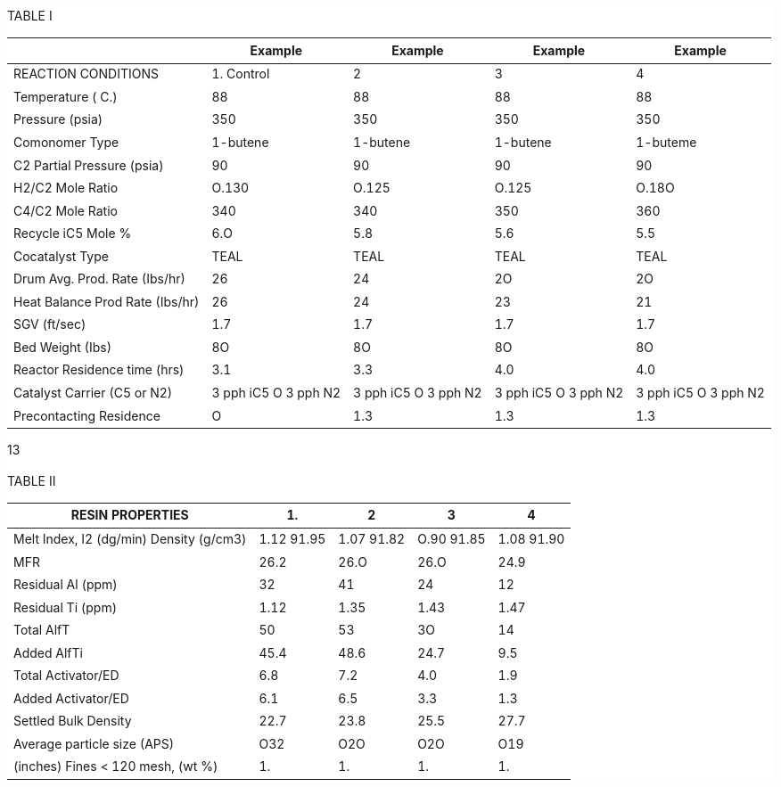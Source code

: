 TABLE  I

|                                 | Example              | Example              | Example              | Example              |
|---------------------------------|----------------------|----------------------|----------------------|----------------------|
| REACTION CONDITIONS             | 1. Control           | 2                    | 3                    | 4                    |
| Temperature ( C.)               | 88                   | 88                   | 88                   | 88                   |
| Pressure (psia)                 | 350                  | 350                  | 350                  | 350                  |
| Comonomer Type                  | 1-butene             | 1-butene             | 1-butene             | 1-buteme             |
| C2 Partial Pressure (psia)      | 90                   | 90                   | 90                   | 90                   |
| H2/C2 Mole Ratio                | O.130                | O.125                | O.125                | O.18O                |
| C4/C2 Mole Ratio                | 340                  | 340                  | 350                  | 360                  |
| Recycle iC5 Mole %              | 6.O                  | 5.8                  | 5.6                  | 5.5                  |
| Cocatalyst Type                 | TEAL                 | TEAL                 | TEAL                 | TEAL                 |
| Drum Avg. Prod. Rate (Ibs/hr)   | 26                   | 24                   | 2O                   | 2O                   |
| Heat Balance Prod Rate (Ibs/hr) | 26                   | 24                   | 23                   | 21                   |
| SGV (ft/sec)                    | 1.7                  | 1.7                  | 1.7                  | 1.7                  |
| Bed Weight (Ibs)                | 8O                   | 8O                   | 8O                   | 8O                   |
| Reactor Residence time (hrs)    | 3.1                  | 3.3                  | 4.0                  | 4.0                  |
| Catalyst Carrier (C5 or N2)     | 3 pph iC5 O 3 pph N2 | 3 pph iC5 O 3 pph N2 | 3 pph iC5 O 3 pph N2 | 3 pph iC5 O 3 pph N2 |
| Precontacting Residence         | O                    | 1.3                  | 1.3                  | 1.3                  |

13

TABLE  II

| RESIN PROPERTIES                        | 1.         | 2          | 3          | 4          |
|-----------------------------------------|------------|------------|------------|------------|
| Melt Index, I2 (dg/min) Density (g/cm3) | 1.12 91.95 | 1.07 91.82 | O.90 91.85 | 1.08 91.90 |
| MFR                                     | 26.2       | 26.O       | 26.O       | 24.9       |
| Residual Al (ppm)                       | 32         | 41         | 24         | 12         |
| Residual Ti (ppm)                       | 1.12       | 1.35       | 1.43       | 1.47       |
| Total AlfT                              | 50         | 53         | 3O         | 14         |
| Added AlfTi                             | 45.4       | 48.6       | 24.7       | 9.5        |
| Total Activator/ED                      | 6.8        | 7.2        | 4.0        | 1.9        |
| Added Activator/ED                      | 6.1        | 6.5        | 3.3        | 1.3        |
| Settled Bulk Density                    | 22.7       | 23.8       | 25.5       | 27.7       |
| Average particle size (APS)             | O32        | O2O        | O2O        | O19        |
| (inches) Fines < 120 mesh, (wt %)       | 1.         | 1.         | 1.         | 1.         |
